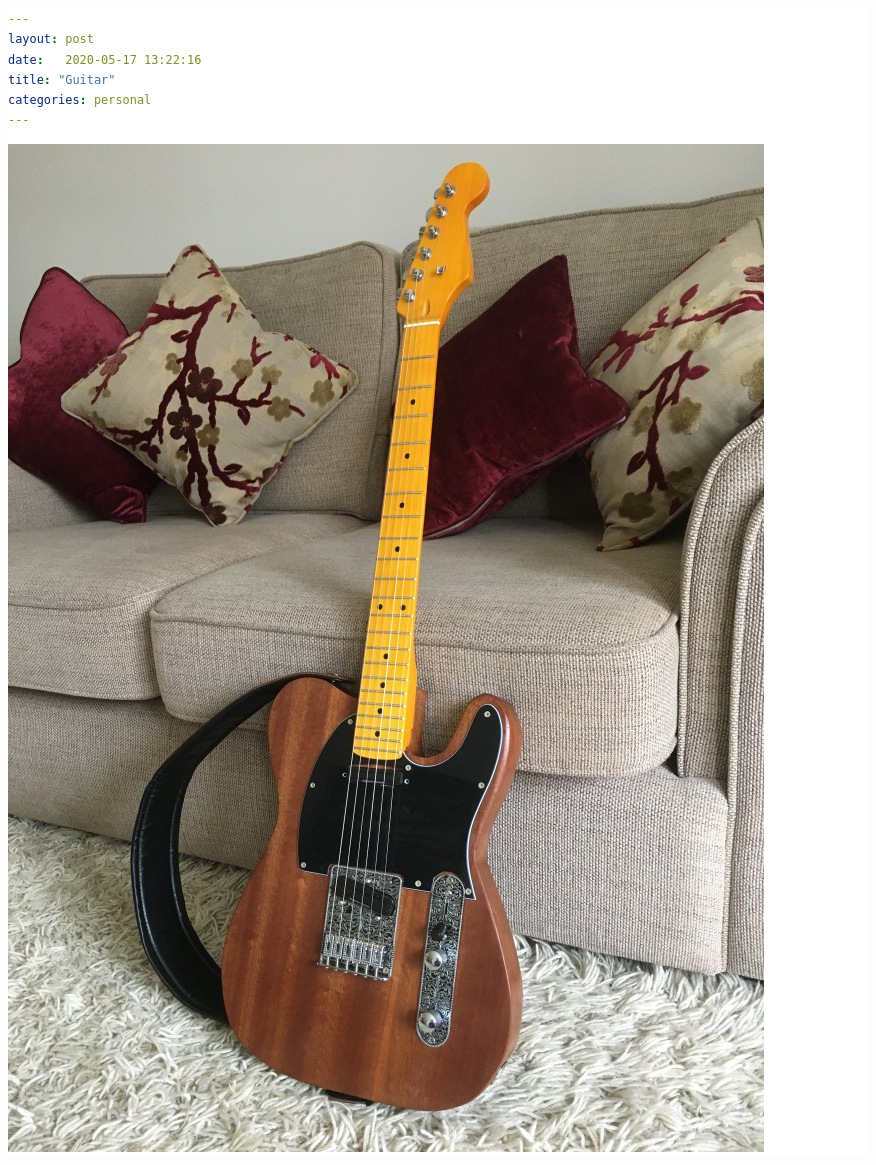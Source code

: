 ```yaml
---
layout: post
date:   2020-05-17 13:22:16
title: "Guitar"
categories: personal
---
```


![smiley](/resources/guitar/IMG_20200518_103715.JPG)
